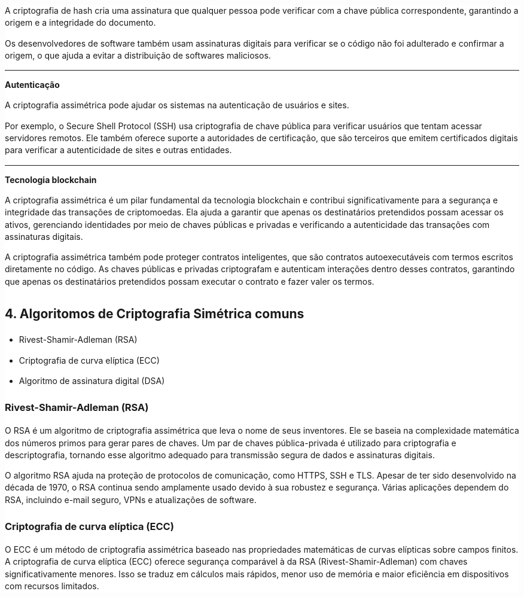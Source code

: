 A criptografia de hash cria uma assinatura que qualquer pessoa pode verificar com a chave pública correspondente, garantindo a origem e a integridade do documento.

Os desenvolvedores de software também usam assinaturas digitais para verificar se o código não foi adulterado e confirmar a origem, o que ajuda a evitar a distribuição de softwares maliciosos.

---

**Autenticação**

A criptografia assimétrica pode ajudar os sistemas na autenticação de usuários e sites.

Por exemplo, o Secure Shell Protocol (SSH) usa criptografia de chave pública para verificar usuários que tentam acessar servidores remotos. Ele também oferece suporte a autoridades de certificação, que são terceiros que emitem certificados digitais para verificar a autenticidade de sites e outras entidades.

---
**Tecnologia blockchain**

A criptografia assimétrica é um pilar fundamental da tecnologia blockchain e contribui significativamente para a segurança e integridade das transações de criptomoedas. Ela ajuda a garantir que apenas os destinatários pretendidos possam acessar os ativos, gerenciando identidades por meio de chaves públicas e privadas e verificando a autenticidade das transações com assinaturas digitais.

A criptografia assimétrica também pode proteger contratos inteligentes, que são contratos autoexecutáveis com termos escritos diretamente no código. As chaves públicas e privadas criptografam e autenticam interações dentro desses contratos, garantindo que apenas os destinatários pretendidos possam executar o contrato e fazer valer os termos.

## 4. Algoritomos de Criptografia Simétrica comuns

- Rivest-Shamir-Adleman (RSA)

- Criptografia de curva elíptica (ECC)

- Algoritmo de assinatura digital (DSA)

### Rivest-Shamir-Adleman (RSA)

O RSA é um algoritmo de criptografia assimétrica que leva o nome de seus inventores. Ele se baseia na complexidade matemática dos números primos para gerar pares de chaves. Um par de chaves pública-privada é utilizado para criptografia e descriptografia, tornando esse algoritmo adequado para transmissão segura de dados e assinaturas digitais.

O algoritmo RSA ajuda na proteção de protocolos de comunicação, como HTTPS, SSH e TLS. Apesar de ter sido desenvolvido na década de 1970, o RSA continua sendo amplamente usado devido à sua robustez e segurança. Várias aplicações dependem do RSA, incluindo e-mail seguro, VPNs e atualizações de software.

### Criptografia de curva elíptica (ECC)

O ECC é um método de criptografia assimétrica baseado nas propriedades matemáticas de curvas elípticas sobre campos finitos. A criptografia de curva elíptica (ECC) oferece segurança comparável à da RSA (Rivest-Shamir-Adleman) com chaves significativamente menores. Isso se traduz em cálculos mais rápidos, menor uso de memória e maior eficiência em dispositivos com recursos limitados. 
